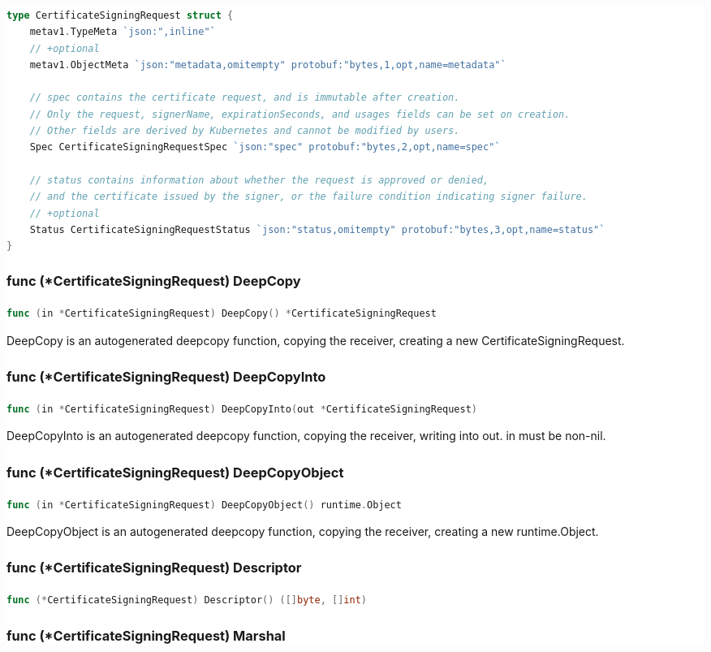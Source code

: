 ```go
type CertificateSigningRequest struct {
    metav1.TypeMeta `json:",inline"`
    // +optional
    metav1.ObjectMeta `json:"metadata,omitempty" protobuf:"bytes,1,opt,name=metadata"`

    // spec contains the certificate request, and is immutable after creation.
    // Only the request, signerName, expirationSeconds, and usages fields can be set on creation.
    // Other fields are derived by Kubernetes and cannot be modified by users.
    Spec CertificateSigningRequestSpec `json:"spec" protobuf:"bytes,2,opt,name=spec"`

    // status contains information about whether the request is approved or denied,
    // and the certificate issued by the signer, or the failure condition indicating signer failure.
    // +optional
    Status CertificateSigningRequestStatus `json:"status,omitempty" protobuf:"bytes,3,opt,name=status"`
}
```

### func \(\*CertificateSigningRequest\) DeepCopy

```go
func (in *CertificateSigningRequest) DeepCopy() *CertificateSigningRequest
```

DeepCopy is an autogenerated deepcopy function, copying the receiver, creating a new CertificateSigningRequest.

### func \(\*CertificateSigningRequest\) DeepCopyInto

```go
func (in *CertificateSigningRequest) DeepCopyInto(out *CertificateSigningRequest)
```

DeepCopyInto is an autogenerated deepcopy function, copying the receiver, writing into out. in must be non\-nil.

### func \(\*CertificateSigningRequest\) DeepCopyObject

```go
func (in *CertificateSigningRequest) DeepCopyObject() runtime.Object
```

DeepCopyObject is an autogenerated deepcopy function, copying the receiver, creating a new runtime.Object.

### func \(\*CertificateSigningRequest\) Descriptor

```go
func (*CertificateSigningRequest) Descriptor() ([]byte, []int)
```

### func \(\*CertificateSigningRequest\) Marshal
